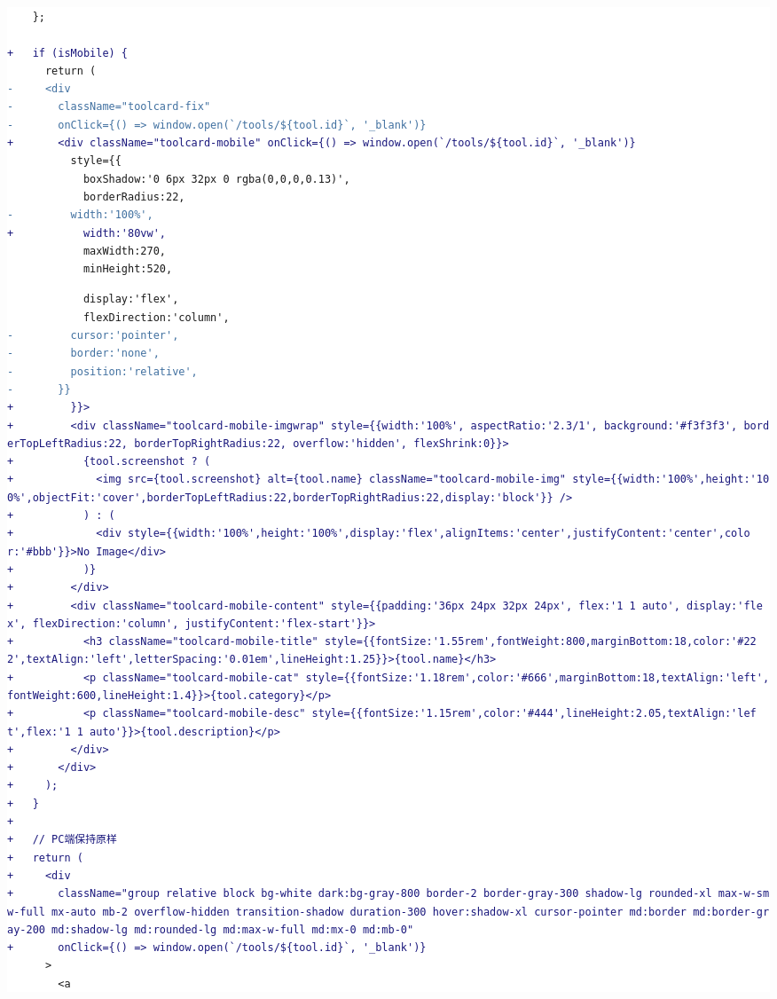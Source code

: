 ```diff
    };
  
+   if (isMobile) {
      return (
-     <div
-       className="toolcard-fix"
-       onClick={() => window.open(`/tools/${tool.id}`, '_blank')}
+       <div className="toolcard-mobile" onClick={() => window.open(`/tools/${tool.id}`, '_blank')}
          style={{
            boxShadow:'0 6px 32px 0 rgba(0,0,0,0.13)',
            borderRadius:22,
-         width:'100%',
+           width:'80vw',
            maxWidth:270,
            minHeight:520,
```

```diff
            display:'flex',
            flexDirection:'column',
-         cursor:'pointer',
-         border:'none',
-         position:'relative',
-       }}
+         }}>
+         <div className="toolcard-mobile-imgwrap" style={{width:'100%', aspectRatio:'2.3/1', background:'#f3f3f3', borderTopLeftRadius:22, borderTopRightRadius:22, overflow:'hidden', flexShrink:0}}>
+           {tool.screenshot ? (
+             <img src={tool.screenshot} alt={tool.name} className="toolcard-mobile-img" style={{width:'100%',height:'100%',objectFit:'cover',borderTopLeftRadius:22,borderTopRightRadius:22,display:'block'}} />
+           ) : (
+             <div style={{width:'100%',height:'100%',display:'flex',alignItems:'center',justifyContent:'center',color:'#bbb'}}>No Image</div>
+           )}
+         </div>
+         <div className="toolcard-mobile-content" style={{padding:'36px 24px 32px 24px', flex:'1 1 auto', display:'flex', flexDirection:'column', justifyContent:'flex-start'}}>
+           <h3 className="toolcard-mobile-title" style={{fontSize:'1.55rem',fontWeight:800,marginBottom:18,color:'#222',textAlign:'left',letterSpacing:'0.01em',lineHeight:1.25}}>{tool.name}</h3>
+           <p className="toolcard-mobile-cat" style={{fontSize:'1.18rem',color:'#666',marginBottom:18,textAlign:'left',fontWeight:600,lineHeight:1.4}}>{tool.category}</p>
+           <p className="toolcard-mobile-desc" style={{fontSize:'1.15rem',color:'#444',lineHeight:2.05,textAlign:'left',flex:'1 1 auto'}}>{tool.description}</p>
+         </div>
+       </div>
+     );
+   }
+ 
+   // PC端保持原样
+   return (
+     <div
+       className="group relative block bg-white dark:bg-gray-800 border-2 border-gray-300 shadow-lg rounded-xl max-w-sm w-full mx-auto mb-2 overflow-hidden transition-shadow duration-300 hover:shadow-xl cursor-pointer md:border md:border-gray-200 md:shadow-lg md:rounded-lg md:max-w-full md:mx-0 md:mb-0"
+       onClick={() => window.open(`/tools/${tool.id}`, '_blank')}
      >
        <a
```
